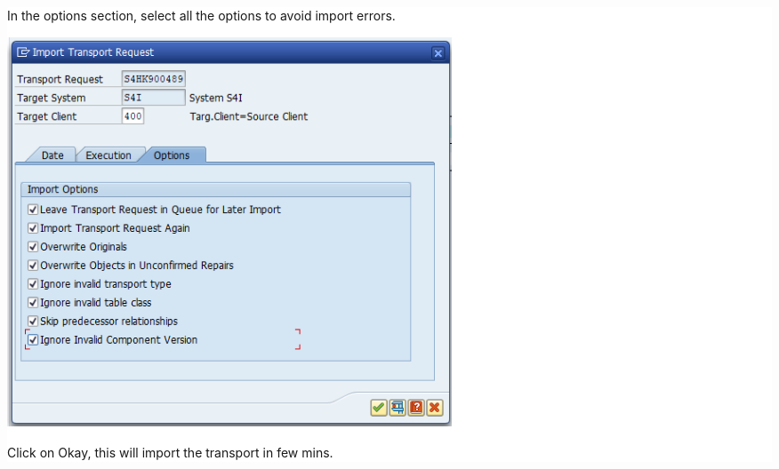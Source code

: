 In the options section, select all the options to avoid import errors.

<img src="./assets/images/transport-conf2.png" width="500" />

Click on Okay, this will import the transport in few mins.
